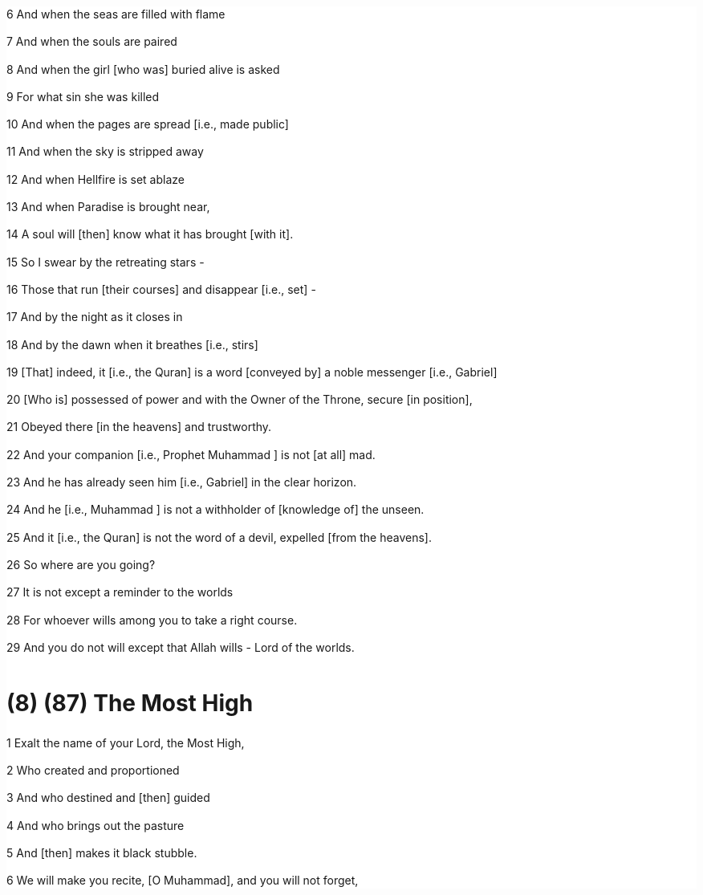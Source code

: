 6 And when the seas are filled with flame

7 And when the souls are paired

8 And when the girl \[who was\] buried alive is asked

9 For what sin she was killed

10 And when the pages are spread \[i.e., made public\]

11 And when the sky is stripped away

12 And when Hellfire is set ablaze

13 And when Paradise is brought near,

14 A soul will \[then\] know what it has brought \[with it\].

15 So I swear by the retreating stars -

16 Those that run \[their courses\] and disappear \[i.e., set\] -

17 And by the night as it closes in

18 And by the dawn when it breathes \[i.e., stirs\]

19 \[That\] indeed, it \[i.e., the Quran\] is a word \[conveyed by\] a noble messenger \[i.e., Gabriel\]

20 \[Who is\] possessed of power and with the Owner of the Throne, secure \[in position\],

21 Obeyed there \[in the heavens\] and trustworthy.

22 And your companion \[i.e., Prophet Muhammad \] is not \[at all\] mad.

23 And he has already seen him \[i.e., Gabriel\] in the clear horizon.

24 And he \[i.e., Muhammad \] is not a withholder of \[knowledge of\] the unseen.

25 And it \[i.e., the Quran\] is not the word of a devil, expelled \[from the heavens\].

26 So where are you going?

27 It is not except a reminder to the worlds

28 For whoever wills among you to take a right course.

29 And you do not will except that Allah wills - Lord of the worlds.

# \(8\) \(87\) The Most High

1 Exalt the name of your Lord, the Most High,

2 Who created and proportioned

3 And who destined and \[then\] guided

4 And who brings out the pasture

5 And \[then\] makes it black stubble.

6 We will make you recite, \[O Muhammad\], and you will not forget,
